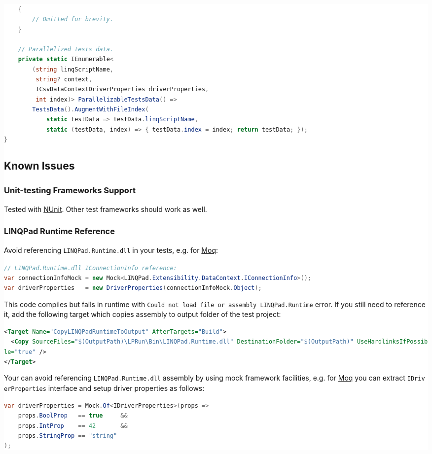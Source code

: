 ```csharp
    {
        // Omitted for brevity.
    }

    // Parallelized tests data.
    private static IEnumerable<
        (string linqScriptName,
         string? context,
         ICsvDataContextDriverProperties driverProperties,
         int index)> ParallelizableTestsData() =>
        TestsData().AugmentWithFileIndex(
            static testData => testData.linqScriptName,
            static (testData, index) => { testData.index = index; return testData; });
}
```

## Known Issues

### Unit-testing Frameworks Support

Tested with [NUnit](https://github.com/nunit/nunit). Other test frameworks should work as well.

### LINQPad Runtime Reference

Avoid referencing `LINQPad.Runtime.dll` in your tests, e.g. for [Moq](https://github.com/moq/moq4):

```csharp
// LINQPad.Runtime.dll IConnectionInfo reference:
var connectionInfoMock = new Mock<LINQPad.Extensibility.DataContext.IConnectionInfo>();
var driverProperties   = new DriverProperties(connectionInfoMock.Object);
```

This code compiles but fails in runtime with `Could not load file or assembly LINQPad.Runtime` error. If you still need
to reference it, add the following target which copies assembly to output folder of the test project:

```xml
<Target Name="CopyLINQPadRuntimeToOutput" AfterTargets="Build">
  <Copy SourceFiles="$(OutputPath)\LPRun\Bin\LINQPad.Runtime.dll" DestinationFolder="$(OutputPath)" UseHardlinksIfPossible="true" />
</Target>
```

Your can avoid referencing `LINQPad.Runtime.dll` assembly by using mock framework facilities, e.g.
for [Moq](https://github.com/moq/moq4) you can extract `IDriverProperties` interface and setup driver properties as
follows:

```csharp
var driverProperties = Mock.Of<IDriverProperties>(props =>
    props.BoolProp   == true     &&
    props.IntProp    == 42       &&
    props.StringProp == "string"
);
```
